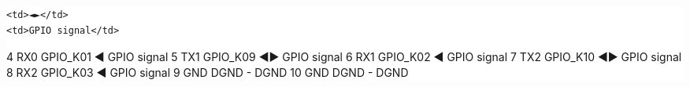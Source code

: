     <td>◄►</td>
    <td>GPIO signal</td>
  </tr>
  <tr>
    <td>4</td>
    <td>RX0</td>
    <td>GPIO_K01</td>
    <td>◄</td>
    <td>GPIO signal</td>
  </tr>
  <tr>
    <td>5</td>
    <td>TX1</td>
    <td>GPIO_K09</td>
    <td>◄►</td>
    <td>GPIO signal</td>
  </tr>
  <tr>
    <td>6</td>
    <td>RX1</td>
    <td>GPIO_K02</td>
    <td>◄</td>
    <td>GPIO signal</td>
  </tr>
  <tr>
    <td>7</td>
    <td>TX2</td>
    <td>GPIO_K10</td>
    <td>◄►</td>
    <td>GPIO signal</td>
  </tr>
  <tr>
    <td>8</td>
    <td>RX2</td>
    <td>GPIO_K03</td>
    <td>◄</td>
    <td>GPIO signal</td>
  </tr>
  <tr>
    <td>9</td>
    <td>GND</td>
    <td>DGND</td>
    <td>-</td>
    <td>DGND</td>
  </tr>
  <tr>
    <td>10</td>
    <td>GND</td>
    <td>DGND</td>
    <td>-</td>
    <td>DGND</td>
  </tr>
</table>
